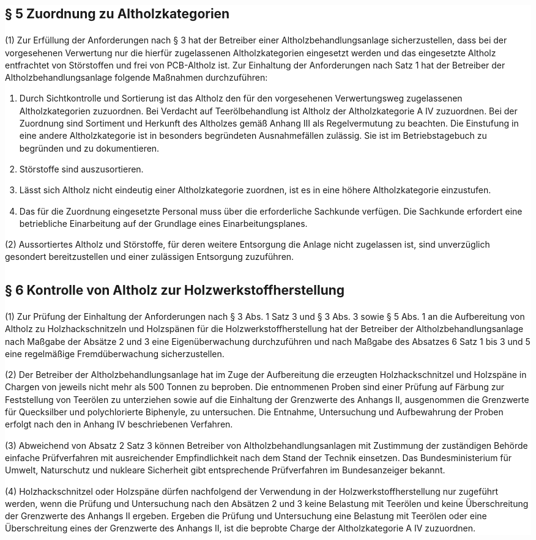 
## § 5 Zuordnung zu Altholzkategorien

(1) Zur Erfüllung der Anforderungen nach § 3 hat der Betreiber einer Altholzbehandlungsanlage sicherzustellen, dass bei der vorgesehenen Verwertung nur die hierfür zugelassenen Altholzkategorien eingesetzt werden und das eingesetzte Altholz entfrachtet von Störstoffen und frei von PCB-Altholz ist. Zur Einhaltung der Anforderungen nach Satz 1 hat der Betreiber der Altholzbehandlungsanlage folgende Maßnahmen durchzuführen:

1.  Durch Sichtkontrolle und Sortierung ist das Altholz den für den vorgesehenen Verwertungsweg zugelassenen Altholzkategorien zuzuordnen. Bei Verdacht auf Teerölbehandlung ist Altholz der Altholzkategorie A IV zuzuordnen. Bei der Zuordnung sind Sortiment und Herkunft des Altholzes gemäß Anhang III als Regelvermutung zu beachten. Die Einstufung in eine andere Altholzkategorie ist in besonders begründeten Ausnahmefällen zulässig. Sie ist im Betriebstagebuch zu begründen und zu dokumentieren.


2.  Störstoffe sind auszusortieren.


3.  Lässt sich Altholz nicht eindeutig einer Altholzkategorie zuordnen, ist es in eine höhere Altholzkategorie einzustufen.


4.  Das für die Zuordnung eingesetzte Personal muss über die erforderliche Sachkunde verfügen. Die Sachkunde erfordert eine betriebliche Einarbeitung auf der Grundlage eines Einarbeitungsplanes.




(2) Aussortiertes Altholz und Störstoffe, für deren weitere Entsorgung die Anlage nicht zugelassen ist, sind unverzüglich gesondert bereitzustellen und einer zulässigen Entsorgung zuzuführen.


## § 6 Kontrolle von Altholz zur Holzwerkstoffherstellung

(1) Zur Prüfung der Einhaltung der Anforderungen nach § 3 Abs. 1 Satz 3 und § 3 Abs. 3 sowie § 5 Abs. 1 an die Aufbereitung von Altholz zu Holzhackschnitzeln und Holzspänen für die Holzwerkstoffherstellung hat der Betreiber der Altholzbehandlungsanlage nach Maßgabe der Absätze 2 und 3 eine Eigenüberwachung durchzuführen und nach Maßgabe des Absatzes 6 Satz 1 bis 3 und 5 eine regelmäßige Fremdüberwachung sicherzustellen.

(2) Der Betreiber der Altholzbehandlungsanlage hat im Zuge der Aufbereitung die erzeugten Holzhackschnitzel und Holzspäne in Chargen von jeweils nicht mehr als 500 Tonnen zu beproben. Die entnommenen Proben sind einer Prüfung auf Färbung zur Feststellung von Teerölen zu unterziehen sowie auf die Einhaltung der Grenzwerte des Anhangs II, ausgenommen die Grenzwerte für Quecksilber und polychlorierte Biphenyle, zu untersuchen. Die Entnahme, Untersuchung und Aufbewahrung der Proben erfolgt nach den in Anhang IV beschriebenen Verfahren.

(3) Abweichend von Absatz 2 Satz 3 können Betreiber von Altholzbehandlungsanlagen mit Zustimmung der zuständigen Behörde einfache Prüfverfahren mit ausreichender Empfindlichkeit nach dem Stand der Technik einsetzen. Das Bundesministerium für Umwelt, Naturschutz und nukleare Sicherheit gibt entsprechende Prüfverfahren im Bundesanzeiger bekannt.

(4) Holzhackschnitzel oder Holzspäne dürfen nachfolgend der Verwendung in der Holzwerkstoffherstellung nur zugeführt werden, wenn die Prüfung und Untersuchung nach den Absätzen 2 und 3 keine Belastung mit Teerölen und keine Überschreitung der Grenzwerte des Anhangs II ergeben. Ergeben die Prüfung und Untersuchung eine Belastung mit Teerölen oder eine Überschreitung eines der Grenzwerte des Anhangs II, ist die beprobte Charge der Altholzkategorie A IV zuzuordnen.
